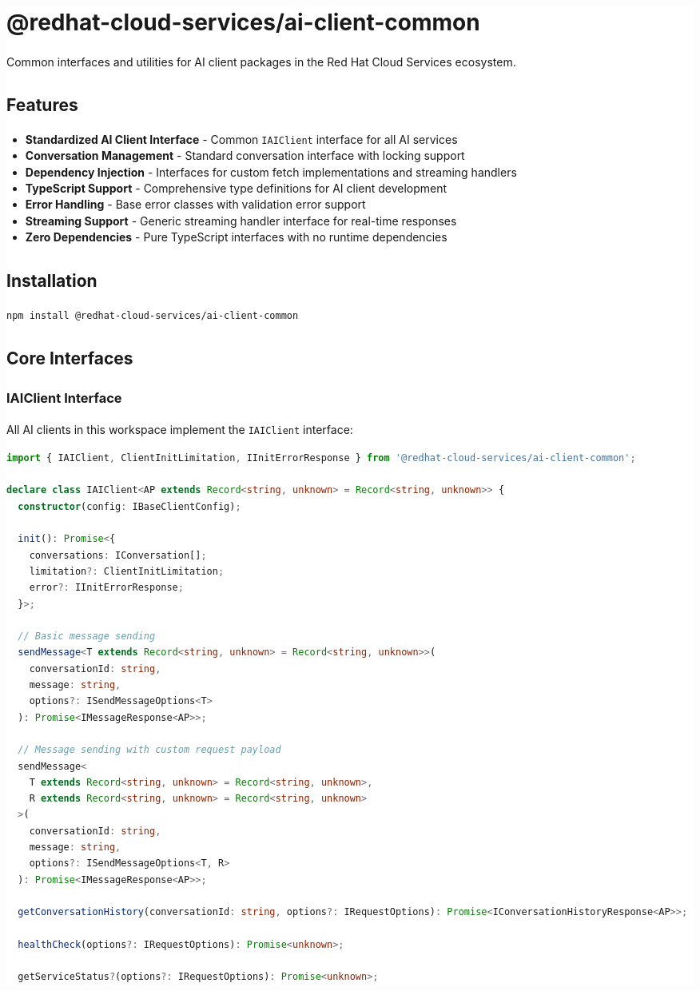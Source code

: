 # @redhat-cloud-services/ai-client-common

Common interfaces and utilities for AI client packages in the Red Hat Cloud Services ecosystem.


## Features

- **Standardized AI Client Interface** - Common `IAIClient` interface for all AI services
- **Conversation Management** - Standard conversation interface with locking support
- **Dependency Injection** - Interfaces for custom fetch implementations and streaming handlers  
- **TypeScript Support** - Comprehensive type definitions for AI client development
- **Error Handling** - Base error classes with validation error support
- **Streaming Support** - Generic streaming handler interface for real-time responses
- **Zero Dependencies** - Pure TypeScript interfaces with no runtime dependencies

## Installation

```bash
npm install @redhat-cloud-services/ai-client-common
```

## Core Interfaces

### IAIClient Interface

All AI clients in this workspace implement the `IAIClient` interface:

```typescript
import { IAIClient, ClientInitLimitation, IInitErrorResponse } from '@redhat-cloud-services/ai-client-common';

declare class IAIClient<AP extends Record<string, unknown> = Record<string, unknown>> {
  constructor(config: IBaseClientConfig);
  
  init(): Promise<{
    conversations: IConversation[];
    limitation?: ClientInitLimitation;
    error?: IInitErrorResponse;
  }>;
  
  // Basic message sending
  sendMessage<T extends Record<string, unknown> = Record<string, unknown>>(
    conversationId: string, 
    message: string, 
    options?: ISendMessageOptions<T>
  ): Promise<IMessageResponse<AP>>;
  
  // Message sending with custom request payload
  sendMessage<
    T extends Record<string, unknown> = Record<string, unknown>,
    R extends Record<string, unknown> = Record<string, unknown>
  >(
    conversationId: string, 
    message: string, 
    options?: ISendMessageOptions<T, R>
  ): Promise<IMessageResponse<AP>>;
  
  getConversationHistory(conversationId: string, options?: IRequestOptions): Promise<IConversationHistoryResponse<AP>>;
  
  healthCheck(options?: IRequestOptions): Promise<unknown>;
  
  getServiceStatus?(options?: IRequestOptions): Promise<unknown>;
```